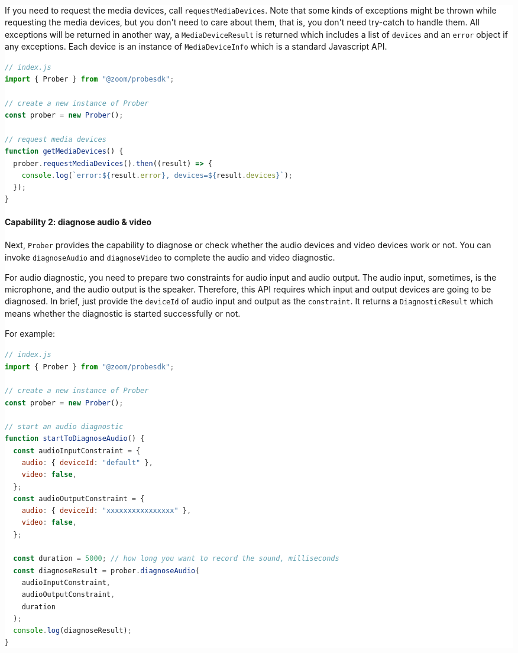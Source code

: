 If you need to request the media devices, call `requestMediaDevices`. Note that some kinds of exceptions might be thrown while requesting the media devices, but you don't need to care about them, that is, you don't need try-catch to handle them. All exceptions will be returned in another way, a `MediaDeviceResult` is returned which includes a list of `devices` and an `error` object if any exceptions. Each device is an instance of `MediaDeviceInfo` which is a standard Javascript API.

```javascript
// index.js
import { Prober } from "@zoom/probesdk";

// create a new instance of Prober
const prober = new Prober();

// request media devices
function getMediaDevices() {
  prober.requestMediaDevices().then((result) => {
    console.log(`error:${result.error}, devices=${result.devices}`);
  });
}
```

#### Capability 2: diagnose audio & video

Next, `Prober` provides the capability to diagnose or check whether the audio devices and video devices work or not. You can invoke `diagnoseAudio` and `diagnoseVideo` to complete the audio and video diagnostic.

For audio diagnostic, you need to prepare two constraints for audio input and audio output. The audio input, sometimes, is the microphone, and the audio output is the speaker. Therefore, this API requires which input and output devices are going to be diagnosed. In brief, just provide the `deviceId` of audio input and output as the `constraint`. It returns a `DiagnosticResult` which means whether the diagnostic is started successfully or not.

For example:

```javascript
// index.js
import { Prober } from "@zoom/probesdk";

// create a new instance of Prober
const prober = new Prober();

// start an audio diagnostic
function startToDiagnoseAudio() {
  const audioInputConstraint = {
    audio: { deviceId: "default" },
    video: false,
  };
  const audioOutputConstraint = {
    audio: { deviceId: "xxxxxxxxxxxxxxxx" },
    video: false,
  };

  const duration = 5000; // how long you want to record the sound, milliseconds
  const diagnoseResult = prober.diagnoseAudio(
    audioInputConstraint,
    audioOutputConstraint,
    duration
  );
  console.log(diagnoseResult);
}
```
